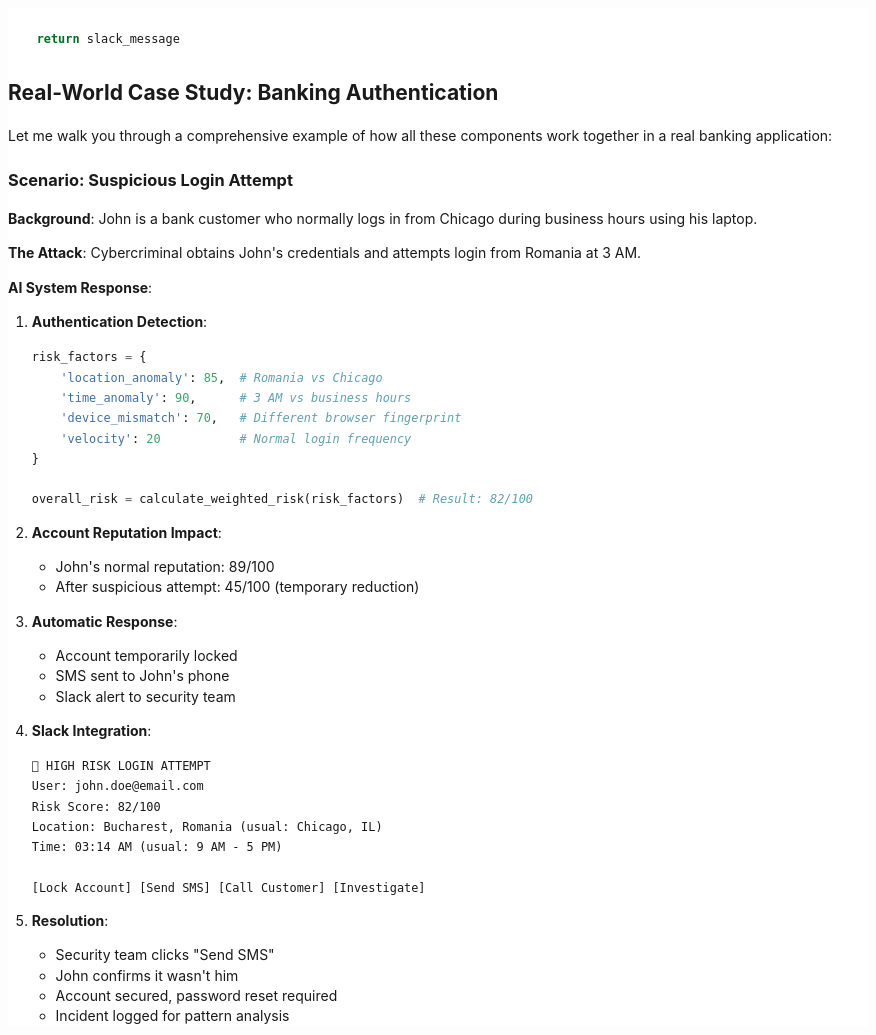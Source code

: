 ```python
    
    return slack_message
```

## Real-World Case Study: Banking Authentication

Let me walk you through a comprehensive example of how all these components work together in a real banking application:

### Scenario: Suspicious Login Attempt

**Background**: John is a bank customer who normally logs in from Chicago during business hours using his laptop.

**The Attack**: Cybercriminal obtains John's credentials and attempts login from Romania at 3 AM.

**AI System Response**:

1. **Authentication Detection**:
   ```python
   risk_factors = {
       'location_anomaly': 85,  # Romania vs Chicago
       'time_anomaly': 90,      # 3 AM vs business hours
       'device_mismatch': 70,   # Different browser fingerprint
       'velocity': 20           # Normal login frequency
   }
   
   overall_risk = calculate_weighted_risk(risk_factors)  # Result: 82/100
   ```

2. **Account Reputation Impact**:
   - John's normal reputation: 89/100
   - After suspicious attempt: 45/100 (temporary reduction)

3. **Automatic Response**:
   - Account temporarily locked
   - SMS sent to John's phone
   - Slack alert to security team

4. **Slack Integration**:
   ```
   🚨 HIGH RISK LOGIN ATTEMPT
   User: john.doe@email.com
   Risk Score: 82/100
   Location: Bucharest, Romania (usual: Chicago, IL)
   Time: 03:14 AM (usual: 9 AM - 5 PM)
   
   [Lock Account] [Send SMS] [Call Customer] [Investigate]
   ```

5. **Resolution**:
   - Security team clicks "Send SMS"
   - John confirms it wasn't him
   - Account secured, password reset required
   - Incident logged for pattern analysis
